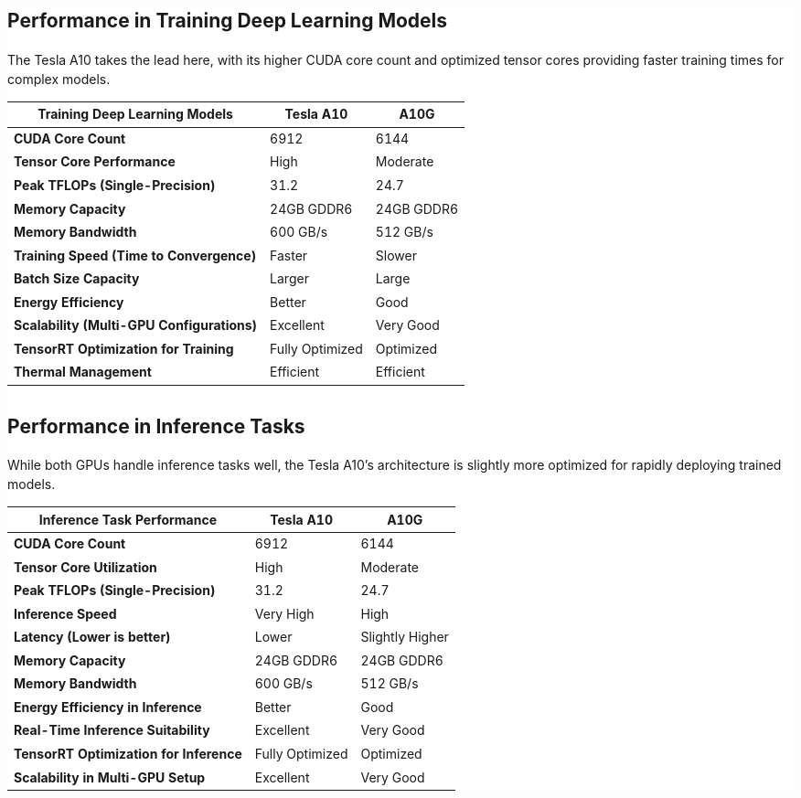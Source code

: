
## **Performance in Training Deep Learning Models**

The Tesla A10 takes the lead here, with its higher CUDA core count and optimized tensor cores providing faster training times for complex models.

| **Training Deep Learning Models** | **Tesla A10** | **A10G** |
| --- | --- | --- |
| **CUDA Core Count** | 6912 | 6144 |
| **Tensor Core Performance** | High | Moderate |
| **Peak TFLOPs (Single-Precision)** | 31.2 | 24.7 |
| **Memory Capacity** | 24GB GDDR6 | 24GB GDDR6 |
| **Memory Bandwidth** | 600 GB/s | 512 GB/s |
| **Training Speed (Time to Convergence)** | Faster | Slower |
| **Batch Size Capacity** | Larger | Large |
| **Energy Efficiency** | Better | Good |
| **Scalability (Multi-GPU Configurations)** | Excellent | Very Good |
| **TensorRT Optimization for Training** | Fully Optimized | Optimized |
| **Thermal Management** | Efficient | Efficient |

## **Performance in Inference Tasks**

While both GPUs handle inference tasks well, the Tesla A10’s architecture is slightly more optimized for rapidly deploying trained models.

| **Inference Task Performance** | **Tesla A10** | **A10G** |
| --- | --- | --- |
| **CUDA Core Count** | 6912 | 6144 |
| **Tensor Core Utilization** | High | Moderate |
| **Peak TFLOPs (Single-Precision)** | 31.2 | 24.7 |
| **Inference Speed** | Very High | High |
| **Latency (Lower is better)** | Lower | Slightly Higher |
| **Memory Capacity** | 24GB GDDR6 | 24GB GDDR6 |
| **Memory Bandwidth** | 600 GB/s | 512 GB/s |
| **Energy Efficiency in Inference** | Better | Good |
| **Real-Time Inference Suitability** | Excellent | Very Good |
| **TensorRT Optimization for Inference** | Fully Optimized | Optimized |
| **Scalability in Multi-GPU Setup** | Excellent | Very Good |
